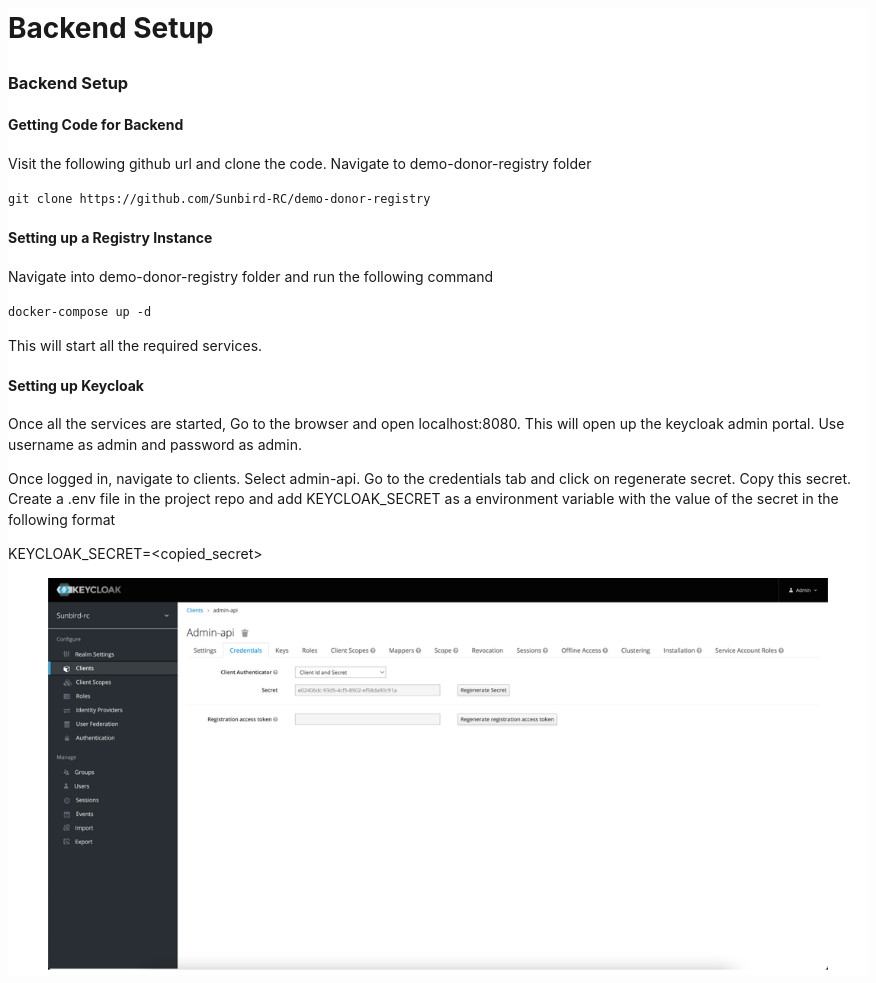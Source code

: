 # Backend Setup

### Backend Setup

#### Getting Code for Backend

Visit the following github url and clone the code. Navigate to demo-donor-registry folder

```
git clone https://github.com/Sunbird-RC/demo-donor-registry
```

#### Setting up a Registry Instance

Navigate into demo-donor-registry folder and run the following command

```
docker-compose up -d
```

This will start all the required services.

#### Setting up Keycloak

Once all the services are started, Go to the browser and open localhost:8080. This will open up the keycloak admin portal. Use username as admin and password as admin.

Once logged in, navigate to clients. Select admin-api. Go to the credentials tab and click on regenerate secret. Copy this secret. Create a .env file in the project repo and add KEYCLOAK\_SECRET as a environment variable with the value of the secret in the following format

KEYCLOAK\_SECRET=\<copied\_secret>

<figure><img src="../../../.gitbook/assets/image1.png" alt=""><figcaption></figcaption></figure>
